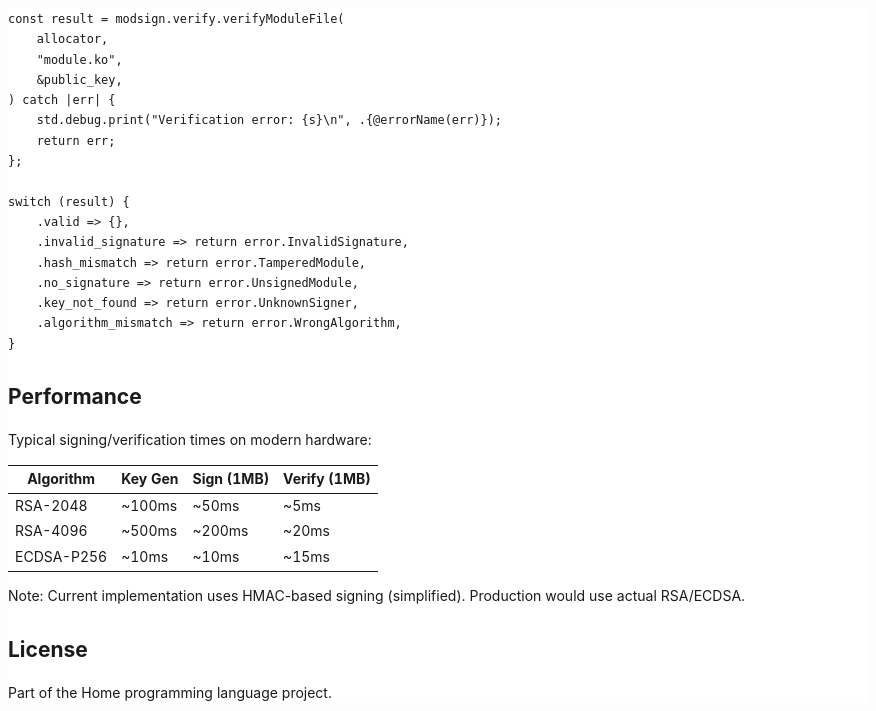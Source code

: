 ```zig
const result = modsign.verify.verifyModuleFile(
    allocator,
    "module.ko",
    &public_key,
) catch |err| {
    std.debug.print("Verification error: {s}\n", .{@errorName(err)});
    return err;
};

switch (result) {
    .valid => {},
    .invalid_signature => return error.InvalidSignature,
    .hash_mismatch => return error.TamperedModule,
    .no_signature => return error.UnsignedModule,
    .key_not_found => return error.UnknownSigner,
    .algorithm_mismatch => return error.WrongAlgorithm,
}
```

## Performance

Typical signing/verification times on modern hardware:

| Algorithm | Key Gen | Sign (1MB) | Verify (1MB) |
|-----------|---------|------------|--------------|
| RSA-2048  | ~100ms  | ~50ms      | ~5ms         |
| RSA-4096  | ~500ms  | ~200ms     | ~20ms        |
| ECDSA-P256| ~10ms   | ~10ms      | ~15ms        |

Note: Current implementation uses HMAC-based signing (simplified). Production would use actual RSA/ECDSA.

## License

Part of the Home programming language project.
